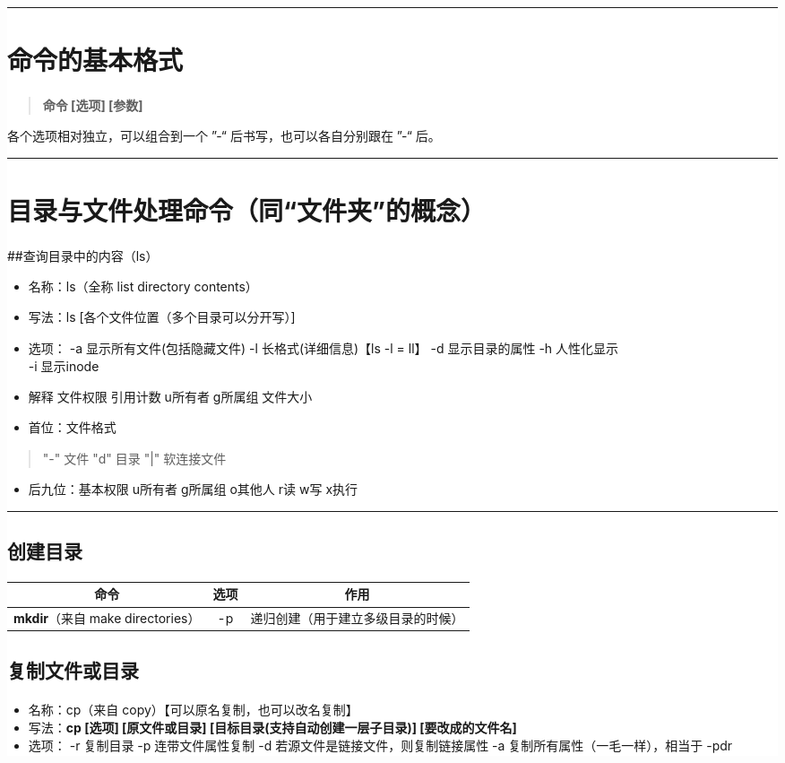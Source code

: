 ***

# 命令的基本格式
> **命令 [选项] [参数]**

各个选项相对独立，可以组合到一个 ”-“ 后书写，也可以各自分别跟在 ”-“ 后。

***


# 目录与文件处理命令（同“文件夹”的概念）

##查询目录中的内容（ls）

* 名称：ls（全称 list directory contents）
* 写法：ls [各个文件位置（多个目录可以分开写）]
* 选项：
-a  显示所有文件(包括隐藏文件)
-l  长格式(详细信息)【ls -l = ll】
-d  显示目录的属性
-h  人性化显示  
-i  显示inode

* 解释
文件权限 引用计数 u所有者 g所属组 文件大小
* 首位：文件格式
>   "-" 文件
    "d" 目录
    "|" 软连接文件

* 后九位：基本权限
    u所有者 g所属组 o其他人
    r读 w写 x执行

***
## 创建目录
|命令| 选项 |作用|
|:-:|:-:|:-:|
|**mkdir**（来自 make directories）|-p| 递归创建（用于建立多级目录的时候）

## 复制文件或目录
* 名称：cp（来自 copy）【可以原名复制，也可以改名复制】
* 写法：**cp [选项] [原文件或目录] [目标目录(支持自动创建一层子目录)] [要改成的文件名]**
* 选项：
-r 复制目录
-p 连带文件属性复制
-d 若源文件是链接文件，则复制链接属性
-a 复制所有属性（一毛一样），相当于 -pdr
